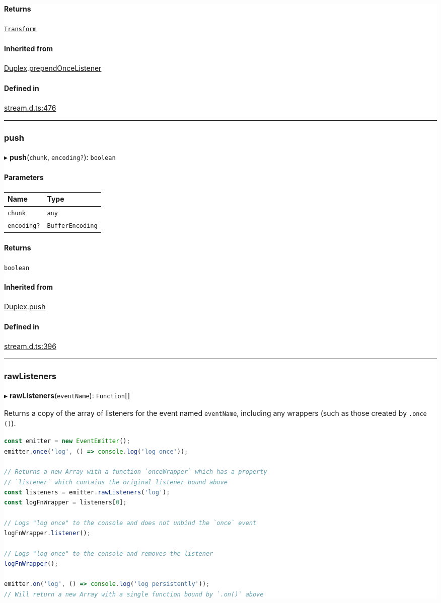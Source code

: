 #### Returns

[`Transform`](https://github.com/oven-sh/bun-types/blob/master/api-docs/classes/stream_.Transform.md)

#### Inherited from

[Duplex](https://github.com/oven-sh/bun-types/blob/master/api-docs/classes/stream_.Duplex.md).[prependOnceListener](https://github.com/oven-sh/bun-types/blob/master/api-docs/classes/stream_.Duplex.md#prependoncelistener)

#### Defined in

[stream.d.ts:476](https://github.com/valgaze/bun-types/blob/6f8dbf8/stream.d.ts#L476)

___

### push

▸ **push**(`chunk`, `encoding?`): `boolean`

#### Parameters

| Name | Type |
| :------ | :------ |
| `chunk` | `any` |
| `encoding?` | `BufferEncoding` |

#### Returns

`boolean`

#### Inherited from

[Duplex](https://github.com/oven-sh/bun-types/blob/master/api-docs/classes/stream_.Duplex.md).[push](https://github.com/oven-sh/bun-types/blob/master/api-docs/classes/stream_.Duplex.md#push)

#### Defined in

[stream.d.ts:396](https://github.com/valgaze/bun-types/blob/6f8dbf8/stream.d.ts#L396)

___

### rawListeners

▸ **rawListeners**(`eventName`): `Function`[]

Returns a copy of the array of listeners for the event named `eventName`,
including any wrappers (such as those created by `.once()`).

```js
const emitter = new EventEmitter();
emitter.once('log', () => console.log('log once'));

// Returns a new Array with a function `onceWrapper` which has a property
// `listener` which contains the original listener bound above
const listeners = emitter.rawListeners('log');
const logFnWrapper = listeners[0];

// Logs "log once" to the console and does not unbind the `once` event
logFnWrapper.listener();

// Logs "log once" to the console and removes the listener
logFnWrapper();

emitter.on('log', () => console.log('log persistently'));
// Will return a new Array with a single function bound by `.on()` above
```